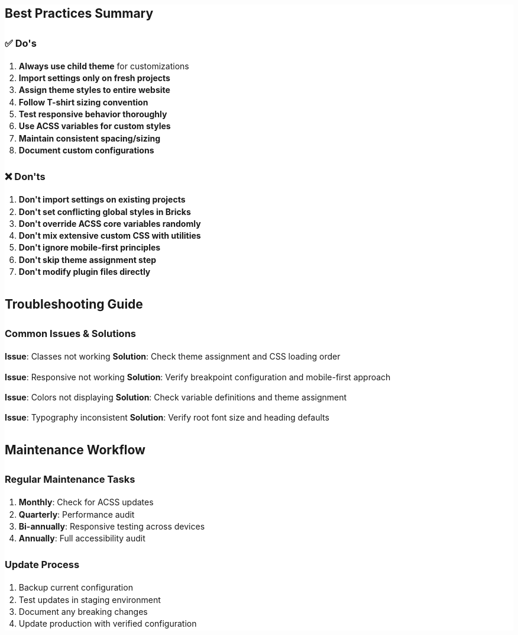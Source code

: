 ## Best Practices Summary

### ✅ Do's
1. **Always use child theme** for customizations
2. **Import settings only on fresh projects**
3. **Assign theme styles to entire website**
4. **Follow T-shirt sizing convention**
5. **Test responsive behavior thoroughly**
6. **Use ACSS variables for custom styles**
7. **Maintain consistent spacing/sizing**
8. **Document custom configurations**

### ❌ Don'ts
1. **Don't import settings on existing projects**
2. **Don't set conflicting global styles in Bricks**
3. **Don't override ACSS core variables randomly**
4. **Don't mix extensive custom CSS with utilities**
5. **Don't ignore mobile-first principles**
6. **Don't skip theme assignment step**
7. **Don't modify plugin files directly**

## Troubleshooting Guide

### Common Issues & Solutions

**Issue**: Classes not working
**Solution**: Check theme assignment and CSS loading order

**Issue**: Responsive not working
**Solution**: Verify breakpoint configuration and mobile-first approach

**Issue**: Colors not displaying
**Solution**: Check variable definitions and theme assignment

**Issue**: Typography inconsistent
**Solution**: Verify root font size and heading defaults

## Maintenance Workflow

### Regular Maintenance Tasks
1. **Monthly**: Check for ACSS updates
2. **Quarterly**: Performance audit
3. **Bi-annually**: Responsive testing across devices
4. **Annually**: Full accessibility audit

### Update Process
1. Backup current configuration
2. Test updates in staging environment
3. Document any breaking changes
4. Update production with verified configuration
